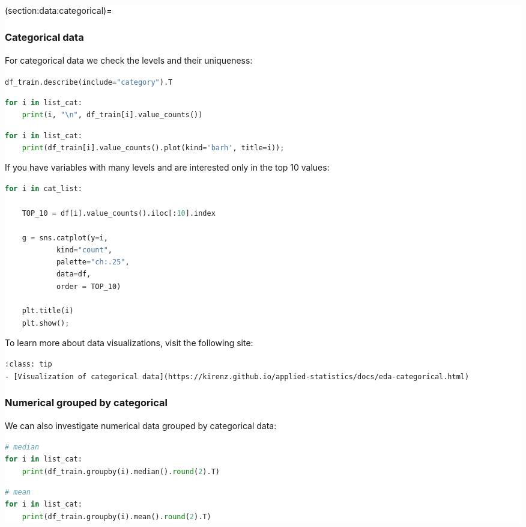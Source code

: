 
(section:data:categorical)=
### Categorical data

For categorical data we check the levels and their uniqueness:

```Python
df_train.describe(include="category").T 
```  

```Python
for i in list_cat:
    print(i, "\n", df_train[i].value_counts())
```  

```Python
for i in list_cat:
    print(df_train[i].value_counts().plot(kind='barh', title=i));
```  

If you have variables with many levels and are interested only in the top 10 values:

```Python
for i in cat_list:

    TOP_10 = df[i].value_counts().iloc[:10].index

    g = sns.catplot(y=i, 
            kind="count", 
            palette="ch:.25", 
            data=df,
            order = TOP_10)    
    
    plt.title(i)
    plt.show();
```

To learn more about data visualizations, visit the following site:

```{admonition} Resources
:class: tip
- [Visualization of categorical data](https://kirenz.github.io/applied-statistics/docs/eda-categorical.html)
```


### Numerical grouped by categorical

We can also investigate numerical data grouped by categorical data:

```Python
# median
for i in list_cat:
    print(df_train.groupby(i).median().round(2).T)
```

```Python
# mean
for i in list_cat:
    print(df_train.groupby(i).mean().round(2).T)
```
